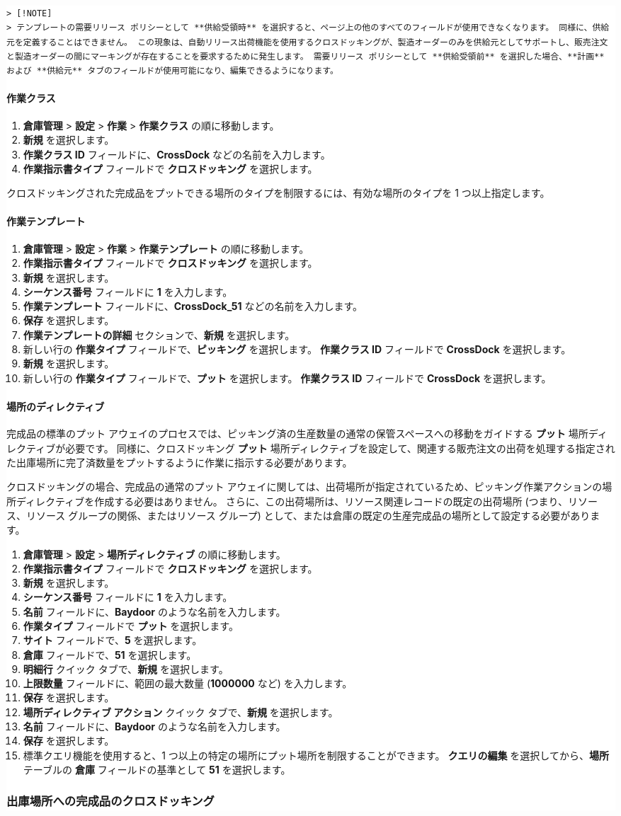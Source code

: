     > [!NOTE]
    > テンプレートの需要リリース ポリシーとして **供給受領時** を選択すると、ページ上の他のすべてのフィールドが使用できなくなります。 同様に、供給元を定義することはできません。 この現象は、自動リリース出荷機能を使用するクロスドッキングが、製造オーダーのみを供給元としてサポートし、販売注文と製造オーダーの間にマーキングが存在することを要求するために発生します。 需要リリース ポリシーとして **供給受領前** を選択した場合、**計画** および **供給元** タブのフィールドが使用可能になり、編集できるようになります。

#### <a name="work-classes"></a>作業クラス

1. **倉庫管理** \> **設定** \> **作業** \> **作業クラス** の順に移動します。
2. **新規** を選択します。
3. **作業クラス ID** フィールドに、**CrossDock** などの名前を入力します。
4. **作業指示書タイプ** フィールドで **クロスドッキング** を選択します。

クロスドッキングされた完成品をプットできる場所のタイプを制限するには、有効な場所のタイプを 1 つ以上指定します。

#### <a name="work-templates"></a>作業テンプレート

1. **倉庫管理** \> **設定** \> **作業** \> **作業テンプレート** の順に移動します。
2. **作業指示書タイプ** フィールドで **クロスドッキング** を選択します。
3. **新規** を選択します。
4. **シーケンス番号** フィールドに **1** を入力します。
5. **作業テンプレート** フィールドに、**CrossDock\_51** などの名前を入力します。
6. **保存** を選択します。
7. **作業テンプレートの詳細** セクションで、**新規** を選択します。
8. 新しい行の **作業タイプ** フィールドで、**ピッキング** を選択します。 **作業クラス ID** フィールドで **CrossDock** を選択します。
9. **新規** を選択します。
10. 新しい行の **作業タイプ** フィールドで、**プット** を選択します。 **作業クラス ID** フィールドで **CrossDock** を選択します。

#### <a name="location-directives"></a>場所のディレクティブ

完成品の標準のプット アウェイのプロセスでは、ピッキング済の生産数量の通常の保管スペースへの移動をガイドする **プット** 場所ディレクティブが必要です。 同様に、クロスドッキング **プット** 場所ディレクティブを設定して、関連する販売注文の出荷を処理する指定された出庫場所に完了済数量をプットするように作業に指示する必要があります。

クロスドッキングの場合、完成品の通常のプット アウェイに関しては、出荷場所が指定されているため、ピッキング作業アクションの場所ディレクティブを作成する必要はありません。 さらに、この出荷場所は、リソース関連レコードの既定の出荷場所 (つまり、リソース、リソース グループの関係、またはリソース グループ) として、または倉庫の既定の生産完成品の場所として設定する必要があります。

1. **倉庫管理** \> **設定** \> **場所ディレクティブ** の順に移動します。
2. **作業指示書タイプ** フィールドで **クロスドッキング** を選択します。
3. **新規** を選択します。
4. **シーケンス番号** フィールドに **1** を入力します。
5. **名前** フィールドに、**Baydoor** のような名前を入力します。
6. **作業タイプ** フィールドで **プット** を選択します。
7. **サイト** フィールドで、**5** を選択します。
8. **倉庫** フィールドで、**51** を選択します。
9. **明細行** クイック タブで、**新規** を選択します。
10. **上限数量** フィールドに、範囲の最大数量 (**1000000** など) を入力します。
11. **保存** を選択します。
12. **場所ディレクティブ アクション** クイック タブで、**新規** を選択します。
13. **名前** フィールドに、**Baydoor** のような名前を入力します。
14. **保存** を選択します。
15. 標準クエリ機能を使用すると、1 つ以上の特定の場所にプット場所を制限することができます。  **クエリの編集** を選択してから、**場所** テーブルの **倉庫** フィールドの基準として **51** を選択します。

### <a name="cross-dock-finished-goods-to-the-outbound-location"></a>出庫場所への完成品のクロスドッキング
